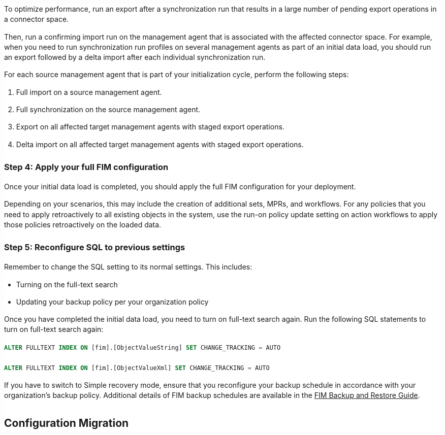 To optimize performance, run an export after a synchronization run that results
in a large number of pending export operations in a connector space.

Then, run a confirming import run on the management agent that is associated
with the affected connector space. For example, when you need to run
synchronization run profiles on several management agents as part of an initial
data load, you should run an export followed by a delta import after each
individual synchronization run.

For each source management agent that is part of your initialization cycle,
perform the following steps:

1.  Full import on a source management agent.

2.  Full synchronization on the source management agent.

3.  Export on all affected target management agents with staged export
    operations.

4.  Delta import on all affected target management agents with staged export
    operations.

### Step 4: Apply your full FIM configuration


Once your initial data load is completed, you should apply the full FIM
configuration for your deployment.

Depending on your scenarios, this may include the creation of additional sets,
MPRs, and workflows. For any policies that you need to apply retroactively to
all existing objects in the system, use the run-on policy update setting on
action workflows to apply those policies retroactively on the loaded data.

### Step 5: Reconfigure SQL to previous settings


Remember to change the SQL setting to its normal settings. This includes:

-   Turning on the full-text search

-   Updating your backup policy per your organization policy

Once you have completed the initial data load, you need to turn on full-text
search again. Run the following SQL statements to turn on full-text search
again:

```SQL
ALTER FULLTEXT INDEX ON [fim].[ObjectValueString] SET CHANGE_TRACKING = AUTO

ALTER FULLTEXT INDEX ON [fim].[ObjectValueXml] SET CHANGE_TRACKING = AUTO
```

If you have to switch to Simple recovery mode, ensure that you reconfigure your
backup schedule in accordance with your organization’s backup policy. Additional
details of FIM backup schedules are available in the [FIM Backup and Restore Guide](http://go.microsoft.com/fwlink/?LinkID=165864).

## Configuration Migration
